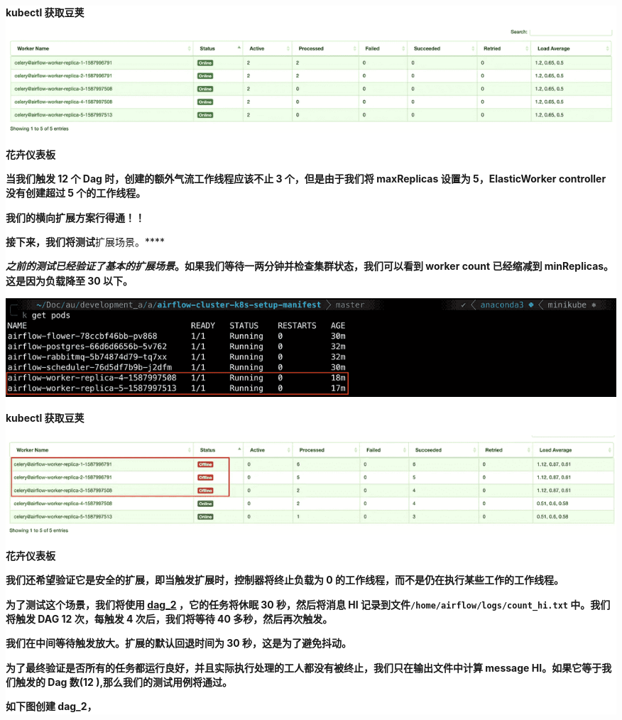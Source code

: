 **kubectl 获取豆荚**

**![](img/b585a01c123ee6531a5768a32a6bb797.png)**

**花卉仪表板**

**当我们触发 12 个 Dag 时，创建的额外气流工作线程应该不止 3 个，但是由于我们将 maxReplicas 设置为 5，ElasticWorker controller 没有创建超过 5 个的工作线程。**

**我们的横向扩展方案行得通！！**

**接下来，我们将测试**扩展场景。****

***之前的测试已经验证了基本的扩展场景*。如果我们等待一两分钟并检查集群状态，我们可以看到 worker count 已经缩减到 minReplicas。这是因为负载降至 30 以下。**

**![](img/25b35532d1b3cb4263a7be43e7f1d2f9.png)**

**kubectl 获取豆荚**

**![](img/0ce9c820c35b60e4709fb1a0f2214174.png)**

**花卉仪表板**

**我们还希望验证它是安全的扩展，即当触发扩展时，控制器将终止负载为 0 的工作线程，而不是仍在执行某些工作的工作线程。**

**为了测试这个场景，我们将使用 [dag_2](https://github.com/sarweshsuman/elastic-airflow-cluster-k8s-setup-manifests/blob/master/sample-dags/dag_2.py) ，它的任务将休眠 30 秒，然后将消息 HI 记录到文件`/home/airflow/logs/count_hi.txt` 中。我们将触发 DAG 12 次，每触发 4 次后，我们将等待 40 多秒，然后再次触发。**

**我们在中间等待触发放大。扩展的默认回退时间为 30 秒，这是为了避免抖动。**

**为了最终验证是否所有的任务都运行良好，并且实际执行处理的工人都没有被终止，我们只在输出文件中计算 message HI。如果它等于我们触发的 Dag 数(12 ),那么我们的测试用例将通过。**

**如下图创建 dag_2，**
